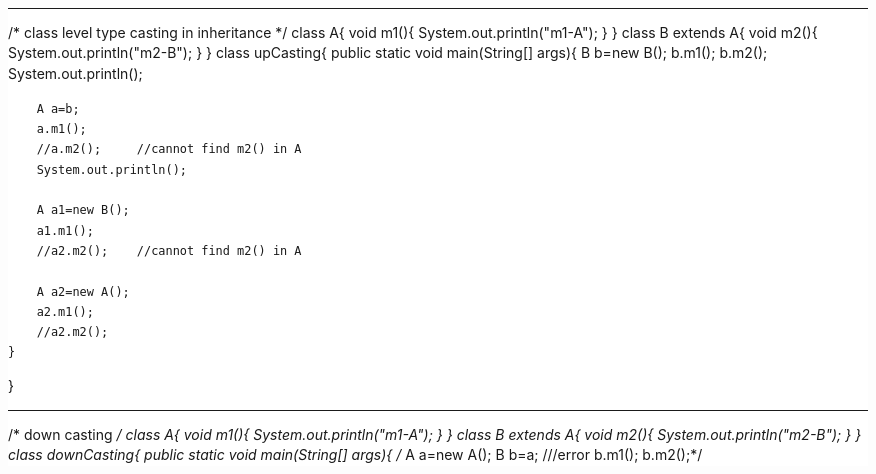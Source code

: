 *******************************

/* class level type casting in inheritance */
class A{
	void m1(){
		System.out.println("m1-A");
	}
}
class B extends A{
	void m2(){
		System.out.println("m2-B");
	}
}
class upCasting{
	public static void main(String[] args){
		B b=new B();
		b.m1();
		b.m2();
		System.out.println();
		
		A a=b;
		a.m1();
		//a.m2();     //cannot find m2() in A 
		System.out.println();
		
		A a1=new B();
		a1.m1();
		//a2.m2();    //cannot find m2() in A 
		
		A a2=new A();
		a2.m1();
		//a2.m2();
	}
}

*******************************

/* down casting */
class A{
	void m1(){
		System.out.println("m1-A");
	}
}
class B extends A{
	 void m2(){
		 System.out.println("m2-B");
	 }
}
class downCasting{
	public static void main(String[] args){
	/*	A a=new A();
		B b=a;     ///error
		b.m1();
		b.m2();*/
		
